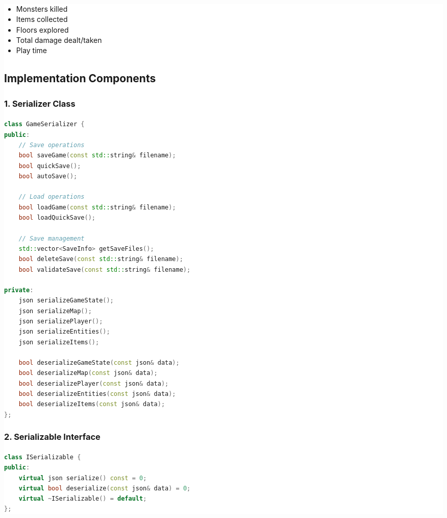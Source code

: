 - Monsters killed
- Items collected
- Floors explored
- Total damage dealt/taken
- Play time

## Implementation Components

### 1. Serializer Class

```cpp
class GameSerializer {
public:
    // Save operations
    bool saveGame(const std::string& filename);
    bool quickSave();
    bool autoSave();

    // Load operations
    bool loadGame(const std::string& filename);
    bool loadQuickSave();

    // Save management
    std::vector<SaveInfo> getSaveFiles();
    bool deleteSave(const std::string& filename);
    bool validateSave(const std::string& filename);

private:
    json serializeGameState();
    json serializeMap();
    json serializePlayer();
    json serializeEntities();
    json serializeItems();

    bool deserializeGameState(const json& data);
    bool deserializeMap(const json& data);
    bool deserializePlayer(const json& data);
    bool deserializeEntities(const json& data);
    bool deserializeItems(const json& data);
};
```

### 2. Serializable Interface

```cpp
class ISerializable {
public:
    virtual json serialize() const = 0;
    virtual bool deserialize(const json& data) = 0;
    virtual ~ISerializable() = default;
};
```

